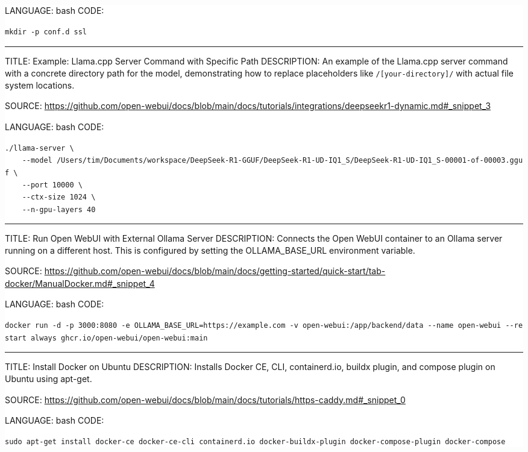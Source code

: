 LANGUAGE: bash
CODE:

```
mkdir -p conf.d ssl
```

----------------------------------------

TITLE: Example: Llama.cpp Server Command with Specific Path
DESCRIPTION: An example of the Llama.cpp server command with a concrete directory path for the model, demonstrating how to replace placeholders like `/[your-directory]/` with actual file system locations.

SOURCE: <https://github.com/open-webui/docs/blob/main/docs/tutorials/integrations/deepseekr1-dynamic.md#_snippet_3>

LANGUAGE: bash
CODE:

```
./llama-server \
    --model /Users/tim/Documents/workspace/DeepSeek-R1-GGUF/DeepSeek-R1-UD-IQ1_S/DeepSeek-R1-UD-IQ1_S-00001-of-00003.gguf \
    --port 10000 \
    --ctx-size 1024 \
    --n-gpu-layers 40
```

----------------------------------------

TITLE: Run Open WebUI with External Ollama Server
DESCRIPTION: Connects the Open WebUI container to an Ollama server running on a different host. This is configured by setting the OLLAMA_BASE_URL environment variable.

SOURCE: <https://github.com/open-webui/docs/blob/main/docs/getting-started/quick-start/tab-docker/ManualDocker.md#_snippet_4>

LANGUAGE: bash
CODE:

```
docker run -d -p 3000:8080 -e OLLAMA_BASE_URL=https://example.com -v open-webui:/app/backend/data --name open-webui --restart always ghcr.io/open-webui/open-webui:main
```

----------------------------------------

TITLE: Install Docker on Ubuntu
DESCRIPTION: Installs Docker CE, CLI, containerd.io, buildx plugin, and compose plugin on Ubuntu using apt-get.

SOURCE: <https://github.com/open-webui/docs/blob/main/docs/tutorials/https-caddy.md#_snippet_0>

LANGUAGE: bash
CODE:

```
sudo apt-get install docker-ce docker-ce-cli containerd.io docker-buildx-plugin docker-compose-plugin docker-compose
```
